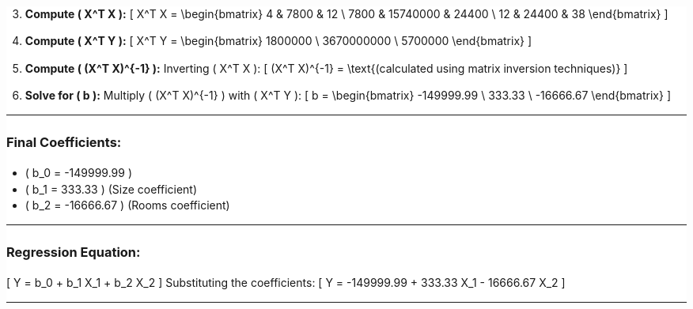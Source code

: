 3. **Compute \( X^T X \):**
   \[
   X^T X = \begin{bmatrix}
   4 & 7800 & 12 \\
   7800 & 15740000 & 24400 \\
   12 & 24400 & 38
   \end{bmatrix}
   \]

4. **Compute \( X^T Y \):**
   \[
   X^T Y = \begin{bmatrix}
   1800000 \\
   3670000000 \\
   5700000
   \end{bmatrix}
   \]

5. **Compute \( (X^T X)^{-1} \):**
   Inverting \( X^T X \):
   \[
   (X^T X)^{-1} = \text{(calculated using matrix inversion techniques)}
   \]

6. **Solve for \( b \):**
   Multiply \( (X^T X)^{-1} \) with \( X^T Y \):
   \[
   b = \begin{bmatrix}
   -149999.99 \\
   333.33 \\
   -16666.67
   \end{bmatrix}
   \]

---

### Final Coefficients:
- \( b_0 = -149999.99 \)
- \( b_1 = 333.33 \) (Size coefficient)
- \( b_2 = -16666.67 \) (Rooms coefficient)

---

### Regression Equation:
\[
Y = b_0 + b_1 X_1 + b_2 X_2
\]
Substituting the coefficients:
\[
Y = -149999.99 + 333.33 X_1 - 16666.67 X_2
\]

---
